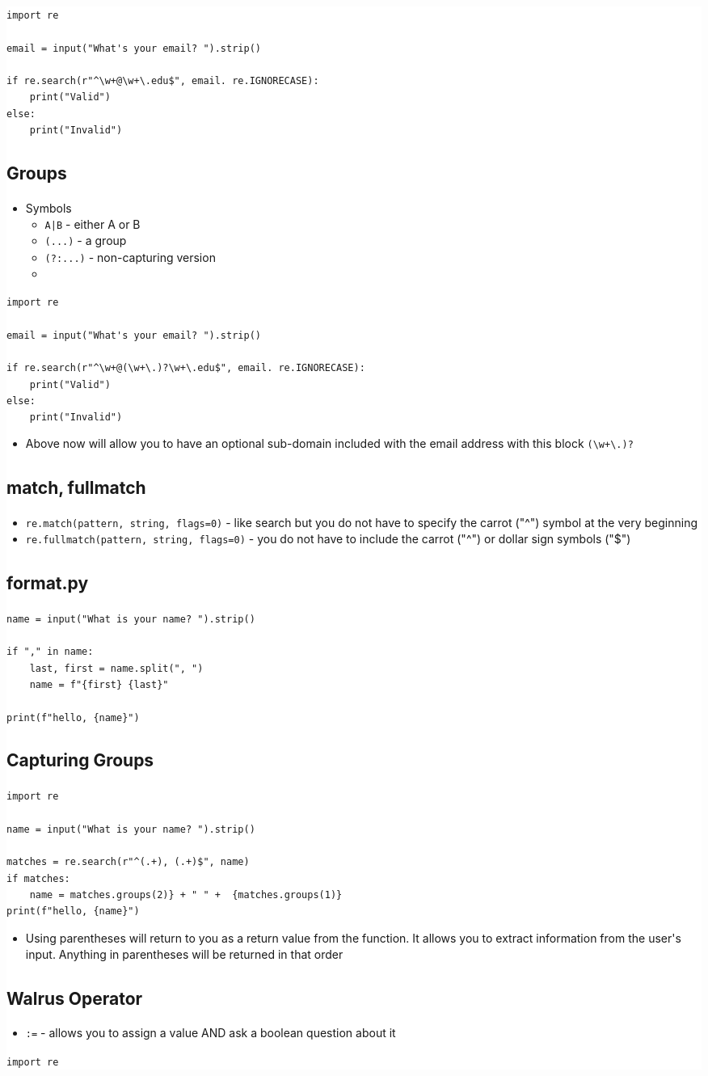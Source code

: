 ```
import re

email = input("What's your email? ").strip()

if re.search(r"^\w+@\w+\.edu$", email. re.IGNORECASE):
	print("Valid")
else:
	print("Invalid")
```
## Groups
- Symbols
	- `A|B` - either A or B
	- `(...)` - a group
	- `(?:...)` - non-capturing version
	- 
```
import re

email = input("What's your email? ").strip()

if re.search(r"^\w+@(\w+\.)?\w+\.edu$", email. re.IGNORECASE):
	print("Valid")
else:
	print("Invalid")
```
- Above now will allow you to have an optional sub-domain included with the email address with this block `(\w+\.)?`
## match, fullmatch
- `re.match(pattern, string, flags=0)` - like search but you do not have to specify the carrot ("^") symbol at the very beginning 
- `re.fullmatch(pattern, string, flags=0)` - you do not have to include the carrot ("^") or dollar sign symbols ("$")
## format.py
```
name = input("What is your name? ").strip()

if "," in name:
	last, first = name.split(", ")
	name = f"{first} {last}"
	
print(f"hello, {name}")
```
## Capturing Groups
```
import re

name = input("What is your name? ").strip()

matches = re.search(r"^(.+), (.+)$", name)
if matches:
	name = matches.groups(2)} + " " +  {matches.groups(1)}
print(f"hello, {name}")
```
- Using parentheses will return to you as a return value from the function. It allows you to extract information from the user's input. Anything in parentheses will be returned in that order
## Walrus Operator
- `:=` - allows you to assign a value AND ask a boolean question about it
```
import re
```
